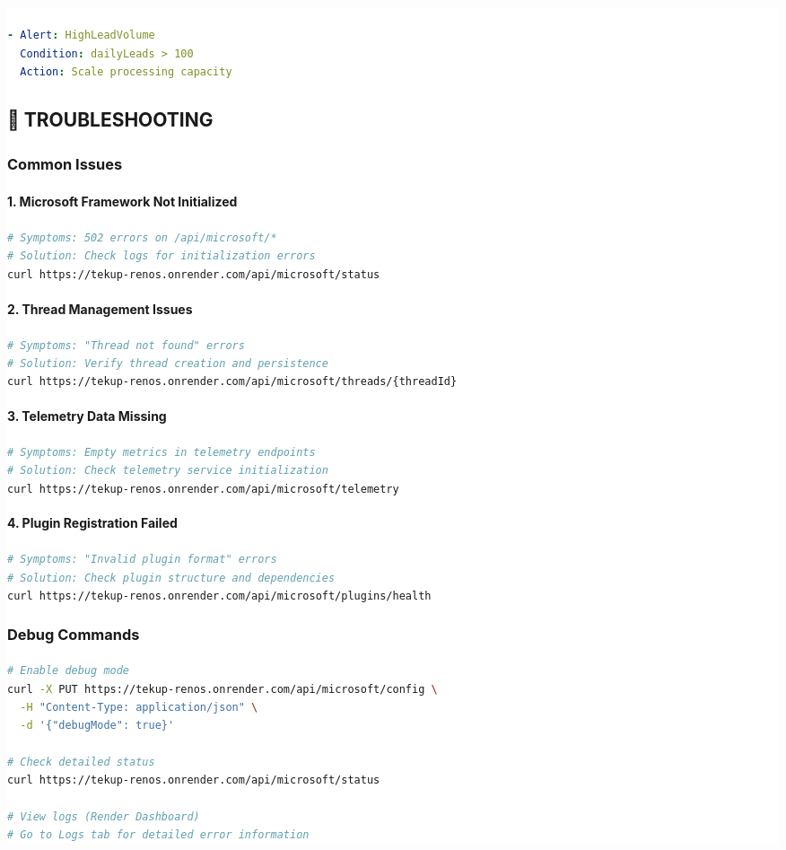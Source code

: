```yaml

- Alert: HighLeadVolume
  Condition: dailyLeads > 100
  Action: Scale processing capacity
```

## 🔧 **TROUBLESHOOTING**

### **Common Issues**

#### **1. Microsoft Framework Not Initialized**

```bash
# Symptoms: 502 errors on /api/microsoft/*
# Solution: Check logs for initialization errors
curl https://tekup-renos.onrender.com/api/microsoft/status
```

#### **2. Thread Management Issues**

```bash
# Symptoms: "Thread not found" errors
# Solution: Verify thread creation and persistence
curl https://tekup-renos.onrender.com/api/microsoft/threads/{threadId}
```

#### **3. Telemetry Data Missing**

```bash
# Symptoms: Empty metrics in telemetry endpoints
# Solution: Check telemetry service initialization
curl https://tekup-renos.onrender.com/api/microsoft/telemetry
```

#### **4. Plugin Registration Failed**

```bash
# Symptoms: "Invalid plugin format" errors
# Solution: Check plugin structure and dependencies
curl https://tekup-renos.onrender.com/api/microsoft/plugins/health
```

### **Debug Commands**

```bash
# Enable debug mode
curl -X PUT https://tekup-renos.onrender.com/api/microsoft/config \
  -H "Content-Type: application/json" \
  -d '{"debugMode": true}'

# Check detailed status
curl https://tekup-renos.onrender.com/api/microsoft/status

# View logs (Render Dashboard)
# Go to Logs tab for detailed error information
```
